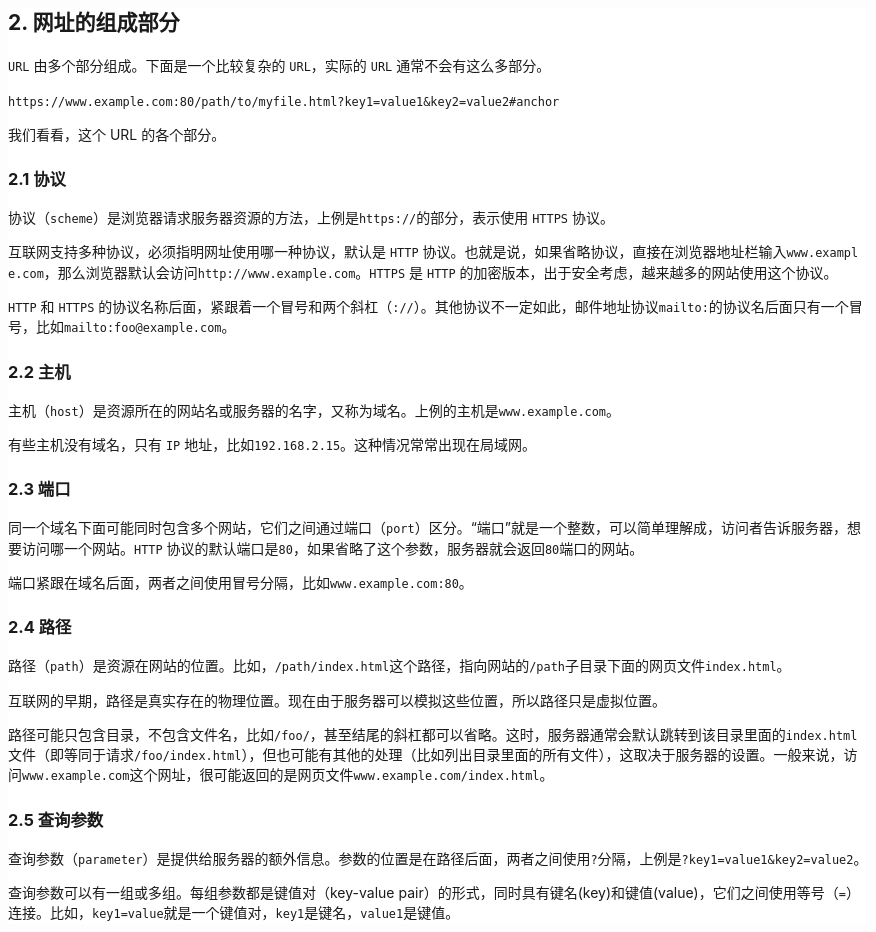 ## 2. 网址的组成部分

`URL` 由多个部分组成。下面是一个比较复杂的 `URL`，实际的 `URL` 通常不会有这么多部分。

```
https://www.example.com:80/path/to/myfile.html?key1=value1&key2=value2#anchor
```



我们看看，这个 URL 的各个部分。



### 2.1 协议

协议（`scheme`）是浏览器请求服务器资源的方法，上例是`https://`的部分，表示使用 `HTTPS` 协议。

互联网支持多种协议，必须指明网址使用哪一种协议，默认是 `HTTP` 协议。也就是说，如果省略协议，直接在浏览器地址栏输入`www.example.com`，那么浏览器默认会访问`http://www.example.com`。`HTTPS` 是 `HTTP` 的加密版本，出于安全考虑，越来越多的网站使用这个协议。

`HTTP` 和 `HTTPS` 的协议名称后面，紧跟着一个冒号和两个斜杠（`://`）。其他协议不一定如此，邮件地址协议`mailto:`的协议名后面只有一个冒号，比如`mailto:foo@example.com`。



### 2.2 主机

主机（`host`）是资源所在的网站名或服务器的名字，又称为域名。上例的主机是`www.example.com`。

有些主机没有域名，只有 `IP` 地址，比如`192.168.2.15`。这种情况常常出现在局域网。



### 2.3 端口

同一个域名下面可能同时包含多个网站，它们之间通过端口（`port`）区分。“端口”就是一个整数，可以简单理解成，访问者告诉服务器，想要访问哪一个网站。`HTTP` 协议的默认端口是`80`，如果省略了这个参数，服务器就会返回`80`端口的网站。

端口紧跟在域名后面，两者之间使用冒号分隔，比如`www.example.com:80`。



### 2.4 路径

路径（`path`）是资源在网站的位置。比如，`/path/index.html`这个路径，指向网站的`/path`子目录下面的网页文件`index.html`。

互联网的早期，路径是真实存在的物理位置。现在由于服务器可以模拟这些位置，所以路径只是虚拟位置。

路径可能只包含目录，不包含文件名，比如`/foo/`，甚至结尾的斜杠都可以省略。这时，服务器通常会默认跳转到该目录里面的`index.html`文件（即等同于请求`/foo/index.html`），但也可能有其他的处理（比如列出目录里面的所有文件），这取决于服务器的设置。一般来说，访问`www.example.com`这个网址，很可能返回的是网页文件`www.example.com/index.html`。



### 2.5 查询参数

查询参数（`parameter`）是提供给服务器的额外信息。参数的位置是在路径后面，两者之间使用`?`分隔，上例是`?key1=value1&key2=value2`。

查询参数可以有一组或多组。每组参数都是键值对（key-value pair）的形式，同时具有键名(key)和键值(value)，它们之间使用等号（`=`）连接。比如，`key1=value`就是一个键值对，`key1`是键名，`value1`是键值。
